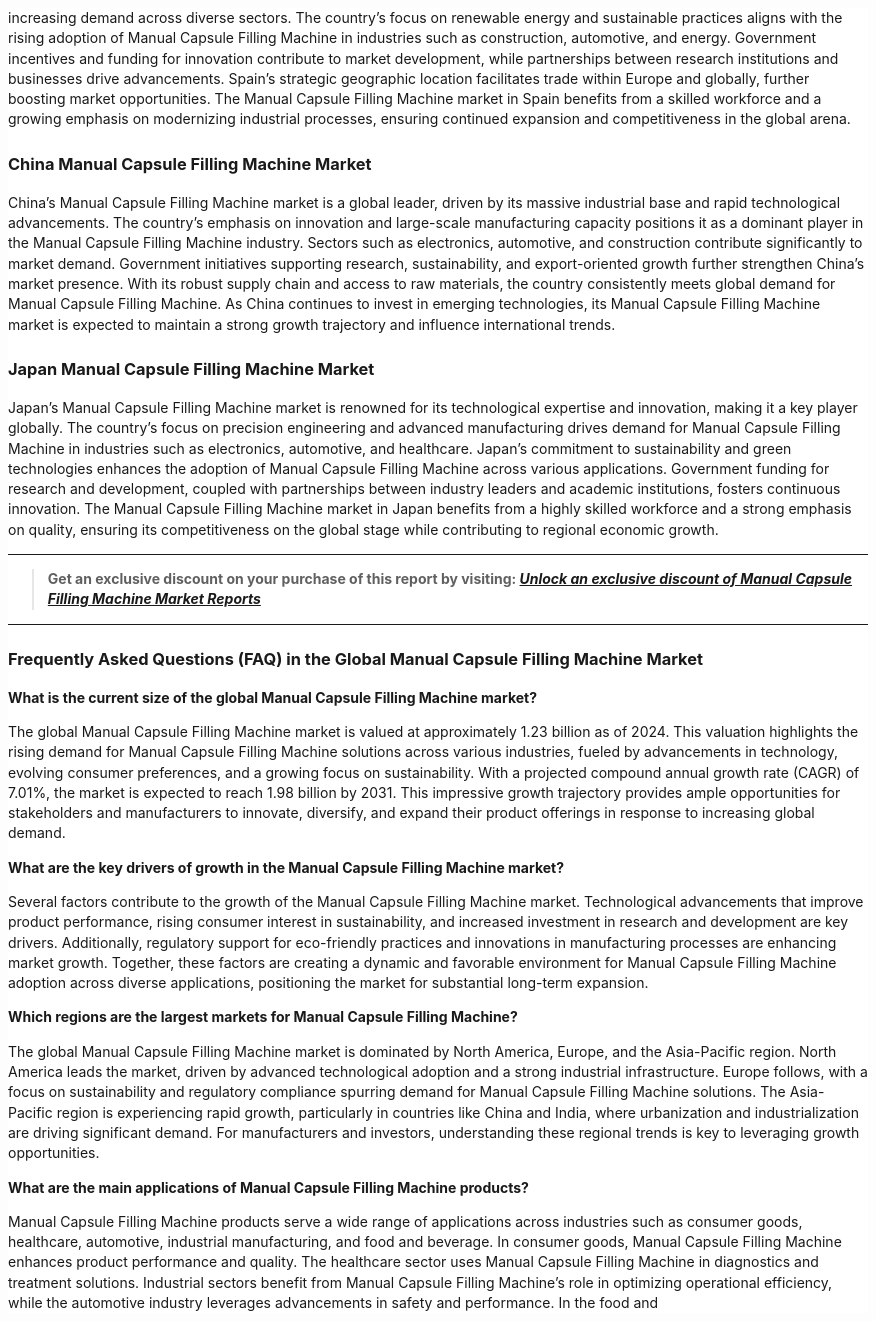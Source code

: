 increasing demand across diverse sectors. The country&rsquo;s focus on renewable energy and sustainable practices aligns with the rising adoption of Manual Capsule Filling Machine in industries such as construction, automotive, and energy. Government incentives and funding for innovation contribute to market development, while partnerships between research institutions and businesses drive advancements. Spain&rsquo;s strategic geographic location facilitates trade within Europe and globally, further boosting market opportunities. The Manual Capsule Filling Machine market in Spain benefits from a skilled workforce and a growing emphasis on modernizing industrial processes, ensuring continued expansion and competitiveness in the global arena.</p><h3>China Manual Capsule Filling Machine Market</h3><p>China&rsquo;s Manual Capsule Filling Machine market is a global leader, driven by its massive industrial base and rapid technological advancements. The country&rsquo;s emphasis on innovation and large-scale manufacturing capacity positions it as a dominant player in the Manual Capsule Filling Machine industry. Sectors such as electronics, automotive, and construction contribute significantly to market demand. Government initiatives supporting research, sustainability, and export-oriented growth further strengthen China&rsquo;s market presence. With its robust supply chain and access to raw materials, the country consistently meets global demand for Manual Capsule Filling Machine. As China continues to invest in emerging technologies, its Manual Capsule Filling Machine market is expected to maintain a strong growth trajectory and influence international trends.</p><h3>Japan Manual Capsule Filling Machine Market</h3><p>Japan&rsquo;s Manual Capsule Filling Machine market is renowned for its technological expertise and innovation, making it a key player globally. The country&rsquo;s focus on precision engineering and advanced manufacturing drives demand for Manual Capsule Filling Machine in industries such as electronics, automotive, and healthcare. Japan&rsquo;s commitment to sustainability and green technologies enhances the adoption of Manual Capsule Filling Machine across various applications. Government funding for research and development, coupled with partnerships between industry leaders and academic institutions, fosters continuous innovation. The Manual Capsule Filling Machine market in Japan benefits from a highly skilled workforce and a strong emphasis on quality, ensuring its competitiveness on the global stage while contributing to regional economic growth.</p><hr /><blockquote><p><strong>Get an exclusive discount on your purchase of this report by visiting: <em><a href="://marketresearchpulse.com/ask-for-discount/31987?utm_source=Github&amp;utm_medium=0119">Unlock an exclusive discount of Manual Capsule Filling Machine Market Reports</a></em>&nbsp;</strong></p></blockquote><hr /><h3>Frequently Asked Questions (FAQ) in the Global Manual Capsule Filling Machine Market</h3><p><strong>What is the current size of the global Manual Capsule Filling Machine market?</strong></p><p>The global Manual Capsule Filling Machine market is valued at approximately 1.23 billion as of 2024. This valuation highlights the rising demand for Manual Capsule Filling Machine solutions across various industries, fueled by advancements in technology, evolving consumer preferences, and a growing focus on sustainability. With a projected compound annual growth rate (CAGR) of 7.01%, the market is expected to reach 1.98 billion by 2031. This impressive growth trajectory provides ample opportunities for stakeholders and manufacturers to innovate, diversify, and expand their product offerings in response to increasing global demand.</p><p><strong>What are the key drivers of growth in the Manual Capsule Filling Machine market?</strong></p><p>Several factors contribute to the growth of the Manual Capsule Filling Machine market. Technological advancements that improve product performance, rising consumer interest in sustainability, and increased investment in research and development are key drivers. Additionally, regulatory support for eco-friendly practices and innovations in manufacturing processes are enhancing market growth. Together, these factors are creating a dynamic and favorable environment for Manual Capsule Filling Machine adoption across diverse applications, positioning the market for substantial long-term expansion.</p><p><strong>Which regions are the largest markets for Manual Capsule Filling Machine?</strong></p><p>The global Manual Capsule Filling Machine market is dominated by North America, Europe, and the Asia-Pacific region. North America leads the market, driven by advanced technological adoption and a strong industrial infrastructure. Europe follows, with a focus on sustainability and regulatory compliance spurring demand for Manual Capsule Filling Machine solutions. The Asia-Pacific region is experiencing rapid growth, particularly in countries like China and India, where urbanization and industrialization are driving significant demand. For manufacturers and investors, understanding these regional trends is key to leveraging growth opportunities.</p><p><strong>What are the main applications of Manual Capsule Filling Machine products?</strong></p><p>Manual Capsule Filling Machine products serve a wide range of applications across industries such as consumer goods, healthcare, automotive, industrial manufacturing, and food and beverage. In consumer goods, Manual Capsule Filling Machine enhances product performance and quality. The healthcare sector uses Manual Capsule Filling Machine in diagnostics and treatment solutions. Industrial sectors benefit from Manual Capsule Filling Machine&rsquo;s role in optimizing operational efficiency, while the automotive industry leverages advancements in safety and performance. In the food and